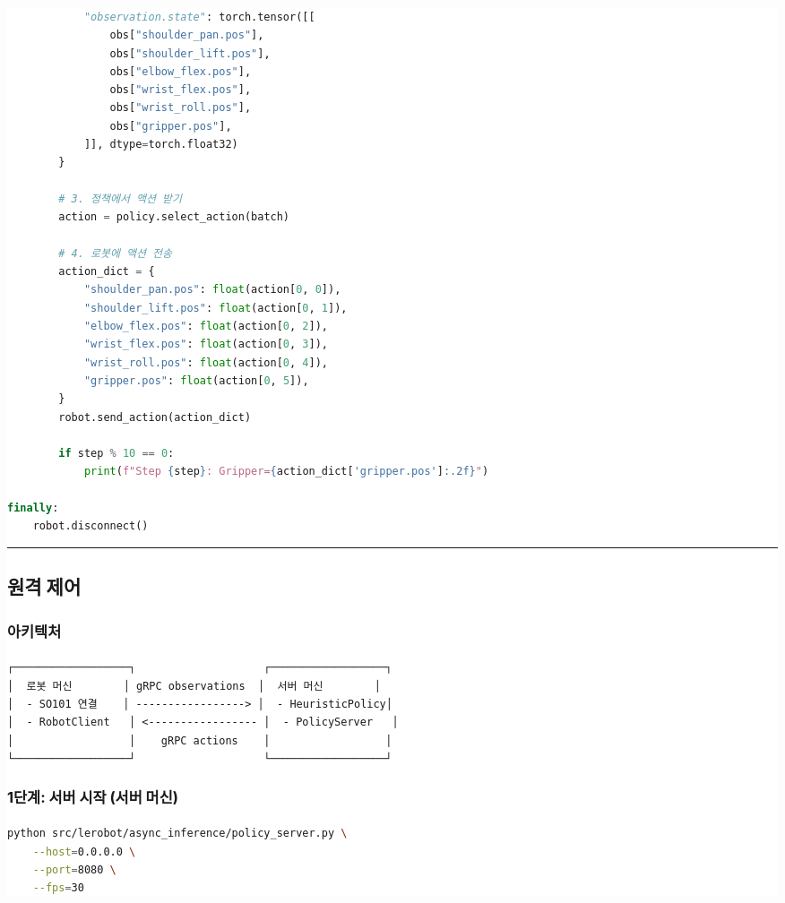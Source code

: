 ```python
            "observation.state": torch.tensor([[
                obs["shoulder_pan.pos"],
                obs["shoulder_lift.pos"],
                obs["elbow_flex.pos"],
                obs["wrist_flex.pos"],
                obs["wrist_roll.pos"],
                obs["gripper.pos"],
            ]], dtype=torch.float32)
        }

        # 3. 정책에서 액션 받기
        action = policy.select_action(batch)

        # 4. 로봇에 액션 전송
        action_dict = {
            "shoulder_pan.pos": float(action[0, 0]),
            "shoulder_lift.pos": float(action[0, 1]),
            "elbow_flex.pos": float(action[0, 2]),
            "wrist_flex.pos": float(action[0, 3]),
            "wrist_roll.pos": float(action[0, 4]),
            "gripper.pos": float(action[0, 5]),
        }
        robot.send_action(action_dict)

        if step % 10 == 0:
            print(f"Step {step}: Gripper={action_dict['gripper.pos']:.2f}")

finally:
    robot.disconnect()
```

---

## 원격 제어

### 아키텍처
```
┌──────────────────┐                    ┌──────────────────┐
│  로봇 머신        │ gRPC observations  │  서버 머신        │
│  - SO101 연결    │ -----------------> │  - HeuristicPolicy│
│  - RobotClient   │ <----------------- │  - PolicyServer   │
│                  │    gRPC actions    │                  │
└──────────────────┘                    └──────────────────┘
```

### 1단계: 서버 시작 (서버 머신)

```bash
python src/lerobot/async_inference/policy_server.py \
    --host=0.0.0.0 \
    --port=8080 \
    --fps=30
```
